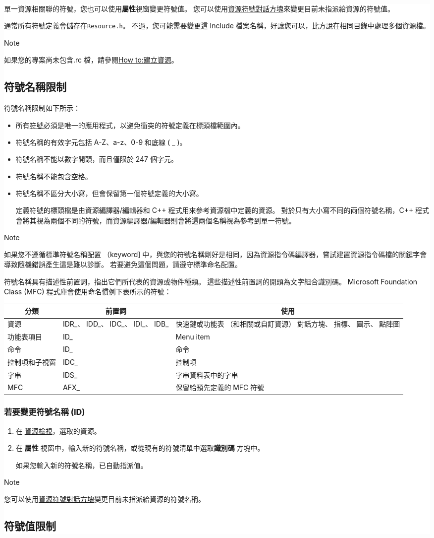 單一資源相關聯的符號，您也可以使用**屬性**視窗變更符號值。 您可以使用[資源符號對話方塊](../windows/resource-symbols-dialog-box.md)來變更目前未指派給資源的符號值。

通常所有符號定義會儲存在`Resource.h`。 不過，您可能需要變更這 Include 檔案名稱，好讓您可以，比方說在相同目錄中處理多個資源檔。

> [!NOTE]
> 如果您的專案尚未包含.rc 檔，請參閱[How to:建立資源](../windows/how-to-create-a-resource-script-file.md)。

## <a name="symbol-name-restrictions"></a>符號名稱限制

符號名稱限制如下所示：

- 所有[符號](../windows/symbols-resource-identifiers.md)必須是唯一的應用程式，以避免衝突的符號定義在標頭檔範圍內。

- 符號名稱的有效字元包括 A-Z、a-z、0-9 和底線 ( _ )。

- 符號名稱不能以數字開頭，而且僅限於 247 個字元。

- 符號名稱不能包含空格。

- 符號名稱不區分大小寫，但會保留第一個符號定義的大小寫。

   定義符號的標頭檔是由資源編譯器/編輯器和 C++ 程式用來參考資源檔中定義的資源。 對於只有大小寫不同的兩個符號名稱，C++ 程式會將其視為兩個不同的符號，而資源編譯器/編輯器則會將這兩個名稱視為參考到單一符號。

> [!NOTE]
> 如果您不遵循標準符號名稱配置 （keyword] 中，與您的符號名稱剛好是相同，因為資源指令碼編譯器，嘗試建置資源指令碼檔的關鍵字會導致隨機錯誤產生這是難以診斷。 若要避免這個問題，請遵守標準命名配置。

符號名稱具有描述性前置詞，指出它們所代表的資源或物件種類。 這些描述性前置詞的開頭為文字組合識別碼。 Microsoft Foundation Class (MFC) 程式庫會使用命名慣例下表所示的符號：

|分類|前置詞|使用|
|--------------|------------|---------|
|資源|IDR_、 IDD_、 IDC_、 IDI_、 IDB_|快速鍵或功能表 （和相關或自訂資源） 對話方塊、 指標、 圖示、 點陣圖|
|功能表項目|ID_|Menu item|
|命令|ID_|命令|
|控制項和子視窗|IDC_|控制項|
|字串|IDS_|字串資料表中的字串|
|MFC|AFX_|保留給預先定義的 MFC 符號|

### <a name="to-change-a-symbol-name-id"></a>若要變更符號名稱 (ID)

1. 在 [資源檢視](how-to-create-a-resource-script-file.md#create-resources)，選取的資源。

1. 在 **屬性** 視窗中，輸入新的符號名稱，或從現有的符號清單中選取**識別碼** 方塊中。

   如果您輸入新的符號名稱，已自動指派值。

> [!NOTE]
> 您可以使用[資源符號對話方塊](../windows/resource-symbols-dialog-box.md)變更目前未指派給資源的符號名稱。

## <a name="symbol-value-restrictions"></a>符號值限制
